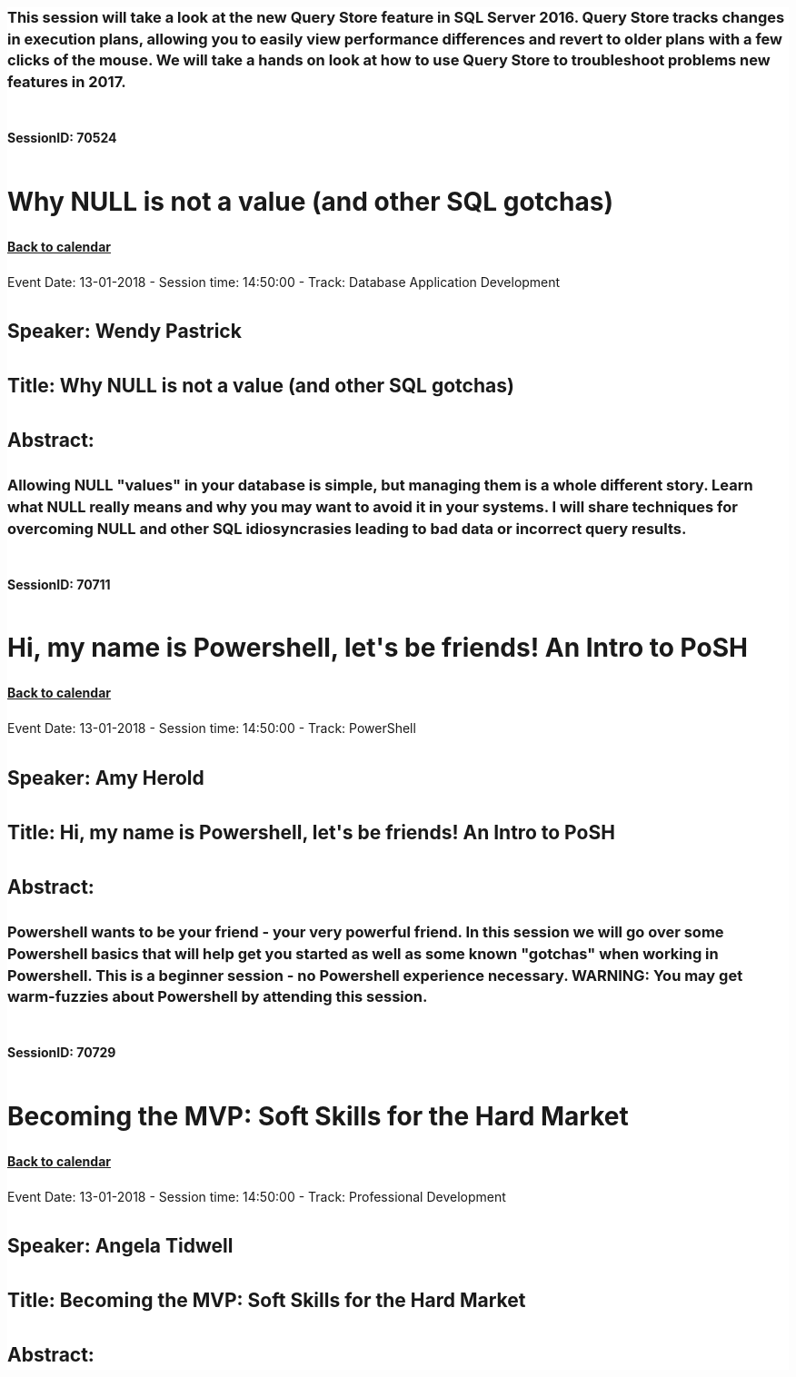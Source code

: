 ### This session will take a look at the new Query Store feature in SQL Server 2016.  Query Store tracks changes in execution plans, allowing you to easily view performance differences and revert to older plans with a few clicks of the mouse. We will take a hands on look at how to use Query Store to troubleshoot problems new features in 2017.
#  
#### SessionID: 70524
# Why NULL is not a value (and other SQL gotchas)
#### [Back to calendar](#SQLSaturday-#698---Nashville-2018)
Event Date: 13-01-2018 - Session time: 14:50:00 - Track: Database  Application Development 
## Speaker: Wendy Pastrick
## Title: Why NULL is not a value (and other SQL gotchas)
## Abstract:
### Allowing NULL "values" in your database is simple, but managing them is a whole different story. Learn what NULL really means and why you may want to avoid it in your systems. I will share techniques for overcoming NULL and other SQL idiosyncrasies leading to bad data or incorrect query results.
#  
#### SessionID: 70711
# Hi, my name is Powershell, let's be friends! An Intro to PoSH
#### [Back to calendar](#SQLSaturday-#698---Nashville-2018)
Event Date: 13-01-2018 - Session time: 14:50:00 - Track: PowerShell 
## Speaker: Amy Herold
## Title: Hi, my name is Powershell, let's be friends! An Intro to PoSH
## Abstract:
### Powershell wants to be your friend - your very powerful friend. In this session we will go over some Powershell basics that will help get you started as well as some known "gotchas" when working in Powershell. This is a beginner session - no Powershell experience necessary. WARNING: You may get warm-fuzzies about Powershell by attending this session.
#  
#### SessionID: 70729
# Becoming the MVP: Soft Skills for the Hard Market
#### [Back to calendar](#SQLSaturday-#698---Nashville-2018)
Event Date: 13-01-2018 - Session time: 14:50:00 - Track: Professional Development
## Speaker: Angela Tidwell
## Title: Becoming the MVP: Soft Skills for the Hard Market
## Abstract: